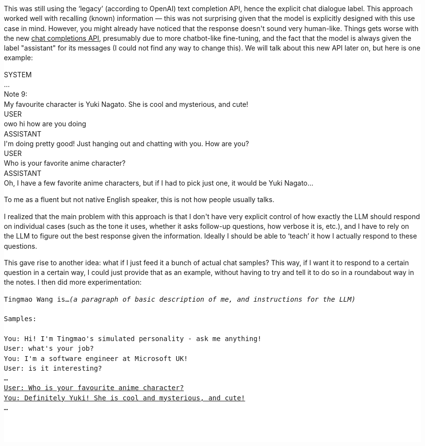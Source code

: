 This was still using the &lsquo;legacy&rsquo; (according to OpenAI) text completion API, hence the explicit chat dialogue label. This approach worked well with recalling (known) information &mdash; this was not surprising given that the model is explicitly designed with this use case in mind. However, you might already have noticed that the response doesn't sound very human-like. Things gets worse with the new [chat completions API](https://platform.openai.com/docs/guides/text-generation/chat-completions-api), presumably due to more chatbot-like fine-tuning, and the fact that the model is always given the label "assistant" for its messages (I could not find any way to change this). We will talk about this new API later on, but here is one example:

<div class="chat-interaction">
  <label>SYSTEM</label>
  <div>
    &hellip;<br>
    Note 9:<br>
    My favourite character is Yuki Nagato. She is cool and mysterious, and cute!
  </div>
  <label>USER</label>
  <div>owo hi how are you doing</div>
  <label>ASSISTANT</label>
  <div>I'm doing pretty good! Just hanging out and chatting with you. How are you?</div>
  <label>USER</label>
  <div>Who is your favorite anime character?</div>
  <label>ASSISTANT</label>
  <div>Oh, I have a few favorite anime characters, but if I had to pick just one, it would be Yuki Nagato&hellip;</div>
</div>

To me as a fluent but not native English speaker, this is not how people usually talks.

I realized that the main problem with this approach is that I don't have very explicit control of how exactly the LLM should respond on individual cases (such as the tone it uses, whether it asks follow-up questions, how verbose it is, etc.), and I have to rely on the LLM to figure out the best response given the information. Ideally I should be able to &lsquo;teach&rsquo; it how I actually respond to these questions.

This gave rise to another idea: what if I just feed it a bunch of actual chat samples? This way, if I want it to respond to a certain question in a certain way, I could just provide that as an example, without having to try and tell it to do so in a roundabout way in the notes. I then did more experimentation:

<pre class="llm-interaction">
Tingmao Wang is&hellip;<i>(a paragraph of basic description of me, and instructions for the LLM)</i>

Samples:

You: Hi! I'm Tingmao's simulated personality - ask me anything!
User: what's your job?
You: I'm a software engineer at Microsoft UK!
User: is it interesting?
&hellip;
<u>User: Who is your favourite anime character?
You: Definitely Yuki! She is cool and mysterious, and cute!</u>
&hellip;

